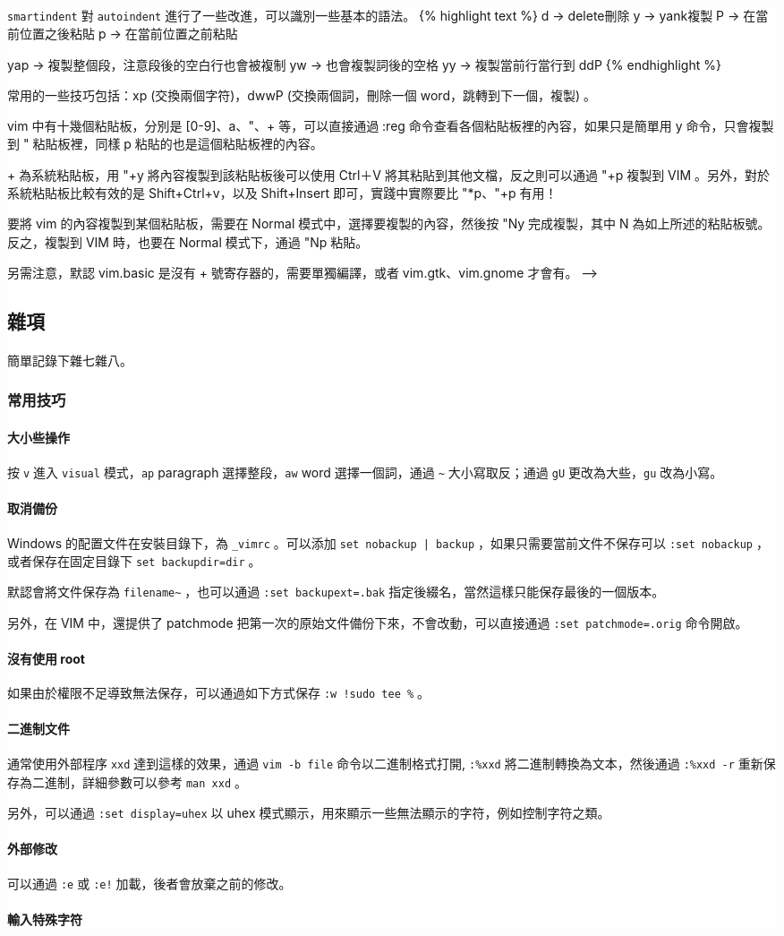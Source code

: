 ```smartindent``` 對 ```autoindent``` 進行了一些改進，可以識別一些基本的語法。
{% highlight text %}
d    → delete刪除
y    → yank複製
P    → 在當前位置之後粘貼
p    → 在當前位置之前粘貼

yap  → 複製整個段，注意段後的空白行也會被複制
yw   → 也會複製詞後的空格
yy   → 複製當前行當行到 ddP
{% endhighlight %}

常用的一些技巧包括：xp (交換兩個字符)，dwwP (交換兩個詞，刪除一個 word，跳轉到下一個，複製) 。


vim 中有十幾個粘貼板，分別是 [0-9]、a、"、+ 等，可以直接通過 :reg 命令查看各個粘貼板裡的內容，如果只是簡單用 y 命令，只會複製到 " 粘貼板裡，同樣 p 粘貼的也是這個粘貼板裡的內容。

\+ 為系統粘貼板，用 "+y 將內容複製到該粘貼板後可以使用 Ctrl＋V 將其粘貼到其他文檔，反之則可以通過 "+p 複製到 VIM 。另外，對於系統粘貼板比較有效的是 Shift+Ctrl+v，以及 Shift+Insert 即可，實踐中實際要比 "*p、"+p 有用！

要將 vim 的內容複製到某個粘貼板，需要在 Normal 模式中，選擇要複製的內容，然後按 "Ny 完成複製，其中 N 為如上所述的粘貼板號。反之，複製到 VIM 時，也要在 Normal 模式下，通過 "Np 粘貼。

另需注意，默認 vim.basic 是沒有 + 號寄存器的，需要單獨編譯，或者 vim.gtk、vim.gnome 才會有。
-->

## 雜項

簡單記錄下雜七雜八。

### 常用技巧

#### 大小些操作

按 `v` 進入 `visual` 模式，`ap` paragraph 選擇整段，`aw` word 選擇一個詞，通過 `~` 大小寫取反；通過 `gU` 更改為大些，`gu` 改為小寫。

#### 取消備份

Windows 的配置文件在安裝目錄下，為 `_vimrc` 。可以添加 `set nobackup | backup` ，如果只需要當前文件不保存可以 `:set nobackup` ，或者保存在固定目錄下 `set backupdir=dir` 。

默認會將文件保存為 `filename~` ，也可以通過 `:set backupext=.bak` 指定後綴名，當然這樣只能保存最後的一個版本。

另外，在 VIM 中，還提供了 patchmode 把第一次的原始文件備份下來，不會改動，可以直接通過 `:set patchmode=.orig` 命令開啟。

#### 沒有使用 root

如果由於權限不足導致無法保存，可以通過如下方式保存 `:w !sudo tee %` 。

#### 二進制文件

通常使用外部程序 `xxd` 達到這樣的效果，通過 `vim -b file` 命令以二進制格式打開, `:%xxd` 將二進制轉換為文本，然後通過 `:%xxd -r` 重新保存為二進制，詳細參數可以參考 `man xxd` 。

另外，可以通過 `:set display=uhex` 以 uhex 模式顯示，用來顯示一些無法顯示的字符，例如控制字符之類。

#### 外部修改

可以通過 `:e` 或 `:e!` 加載，後者會放棄之前的修改。

#### 輸入特殊字符

```